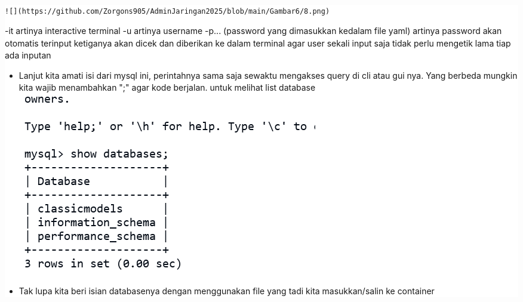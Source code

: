    ![](https://github.com/Zorgons905/AdminJaringan2025/blob/main/Gambar6/8.png)
  -it artinya interactive terminal
  -u artinya username
  -p... (password yang dimasukkan kedalam file yaml) artinya password akan otomatis terinput
    ketiganya akan dicek dan diberikan ke dalam terminal agar user sekali input saja tidak perlu mengetik lama tiap ada inputan

- Lanjut kita amati isi dari mysql ini, perintahnya sama saja sewaktu mengakses query di cli atau gui nya. Yang berbeda mungkin kita wajib menambahkan ";" agar kode berjalan.
  untuk melihat list database
    ![](https://github.com/Zorgons905/AdminJaringan2025/blob/main/Gambar6/10.png)
- Tak lupa kita beri isian databasenya dengan menggunakan file yang tadi kita masukkan/salin ke container